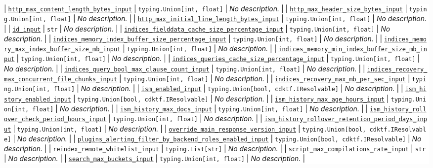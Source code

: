 | <code><a href="#@cdktf/provider-digitalocean.databaseOpensearchConfig.DatabaseOpensearchConfig.property.httpMaxContentLengthBytesInput">http_max_content_length_bytes_input</a></code> | <code>typing.Union[int, float]</code> | *No description.* |
| <code><a href="#@cdktf/provider-digitalocean.databaseOpensearchConfig.DatabaseOpensearchConfig.property.httpMaxHeaderSizeBytesInput">http_max_header_size_bytes_input</a></code> | <code>typing.Union[int, float]</code> | *No description.* |
| <code><a href="#@cdktf/provider-digitalocean.databaseOpensearchConfig.DatabaseOpensearchConfig.property.httpMaxInitialLineLengthBytesInput">http_max_initial_line_length_bytes_input</a></code> | <code>typing.Union[int, float]</code> | *No description.* |
| <code><a href="#@cdktf/provider-digitalocean.databaseOpensearchConfig.DatabaseOpensearchConfig.property.idInput">id_input</a></code> | <code>str</code> | *No description.* |
| <code><a href="#@cdktf/provider-digitalocean.databaseOpensearchConfig.DatabaseOpensearchConfig.property.indicesFielddataCacheSizePercentageInput">indices_fielddata_cache_size_percentage_input</a></code> | <code>typing.Union[int, float]</code> | *No description.* |
| <code><a href="#@cdktf/provider-digitalocean.databaseOpensearchConfig.DatabaseOpensearchConfig.property.indicesMemoryIndexBufferSizePercentageInput">indices_memory_index_buffer_size_percentage_input</a></code> | <code>typing.Union[int, float]</code> | *No description.* |
| <code><a href="#@cdktf/provider-digitalocean.databaseOpensearchConfig.DatabaseOpensearchConfig.property.indicesMemoryMaxIndexBufferSizeMbInput">indices_memory_max_index_buffer_size_mb_input</a></code> | <code>typing.Union[int, float]</code> | *No description.* |
| <code><a href="#@cdktf/provider-digitalocean.databaseOpensearchConfig.DatabaseOpensearchConfig.property.indicesMemoryMinIndexBufferSizeMbInput">indices_memory_min_index_buffer_size_mb_input</a></code> | <code>typing.Union[int, float]</code> | *No description.* |
| <code><a href="#@cdktf/provider-digitalocean.databaseOpensearchConfig.DatabaseOpensearchConfig.property.indicesQueriesCacheSizePercentageInput">indices_queries_cache_size_percentage_input</a></code> | <code>typing.Union[int, float]</code> | *No description.* |
| <code><a href="#@cdktf/provider-digitalocean.databaseOpensearchConfig.DatabaseOpensearchConfig.property.indicesQueryBoolMaxClauseCountInput">indices_query_bool_max_clause_count_input</a></code> | <code>typing.Union[int, float]</code> | *No description.* |
| <code><a href="#@cdktf/provider-digitalocean.databaseOpensearchConfig.DatabaseOpensearchConfig.property.indicesRecoveryMaxConcurrentFileChunksInput">indices_recovery_max_concurrent_file_chunks_input</a></code> | <code>typing.Union[int, float]</code> | *No description.* |
| <code><a href="#@cdktf/provider-digitalocean.databaseOpensearchConfig.DatabaseOpensearchConfig.property.indicesRecoveryMaxMbPerSecInput">indices_recovery_max_mb_per_sec_input</a></code> | <code>typing.Union[int, float]</code> | *No description.* |
| <code><a href="#@cdktf/provider-digitalocean.databaseOpensearchConfig.DatabaseOpensearchConfig.property.ismEnabledInput">ism_enabled_input</a></code> | <code>typing.Union[bool, cdktf.IResolvable]</code> | *No description.* |
| <code><a href="#@cdktf/provider-digitalocean.databaseOpensearchConfig.DatabaseOpensearchConfig.property.ismHistoryEnabledInput">ism_history_enabled_input</a></code> | <code>typing.Union[bool, cdktf.IResolvable]</code> | *No description.* |
| <code><a href="#@cdktf/provider-digitalocean.databaseOpensearchConfig.DatabaseOpensearchConfig.property.ismHistoryMaxAgeHoursInput">ism_history_max_age_hours_input</a></code> | <code>typing.Union[int, float]</code> | *No description.* |
| <code><a href="#@cdktf/provider-digitalocean.databaseOpensearchConfig.DatabaseOpensearchConfig.property.ismHistoryMaxDocsInput">ism_history_max_docs_input</a></code> | <code>typing.Union[int, float]</code> | *No description.* |
| <code><a href="#@cdktf/provider-digitalocean.databaseOpensearchConfig.DatabaseOpensearchConfig.property.ismHistoryRolloverCheckPeriodHoursInput">ism_history_rollover_check_period_hours_input</a></code> | <code>typing.Union[int, float]</code> | *No description.* |
| <code><a href="#@cdktf/provider-digitalocean.databaseOpensearchConfig.DatabaseOpensearchConfig.property.ismHistoryRolloverRetentionPeriodDaysInput">ism_history_rollover_retention_period_days_input</a></code> | <code>typing.Union[int, float]</code> | *No description.* |
| <code><a href="#@cdktf/provider-digitalocean.databaseOpensearchConfig.DatabaseOpensearchConfig.property.overrideMainResponseVersionInput">override_main_response_version_input</a></code> | <code>typing.Union[bool, cdktf.IResolvable]</code> | *No description.* |
| <code><a href="#@cdktf/provider-digitalocean.databaseOpensearchConfig.DatabaseOpensearchConfig.property.pluginsAlertingFilterByBackendRolesEnabledInput">plugins_alerting_filter_by_backend_roles_enabled_input</a></code> | <code>typing.Union[bool, cdktf.IResolvable]</code> | *No description.* |
| <code><a href="#@cdktf/provider-digitalocean.databaseOpensearchConfig.DatabaseOpensearchConfig.property.reindexRemoteWhitelistInput">reindex_remote_whitelist_input</a></code> | <code>typing.List[str]</code> | *No description.* |
| <code><a href="#@cdktf/provider-digitalocean.databaseOpensearchConfig.DatabaseOpensearchConfig.property.scriptMaxCompilationsRateInput">script_max_compilations_rate_input</a></code> | <code>str</code> | *No description.* |
| <code><a href="#@cdktf/provider-digitalocean.databaseOpensearchConfig.DatabaseOpensearchConfig.property.searchMaxBucketsInput">search_max_buckets_input</a></code> | <code>typing.Union[int, float]</code> | *No description.* |